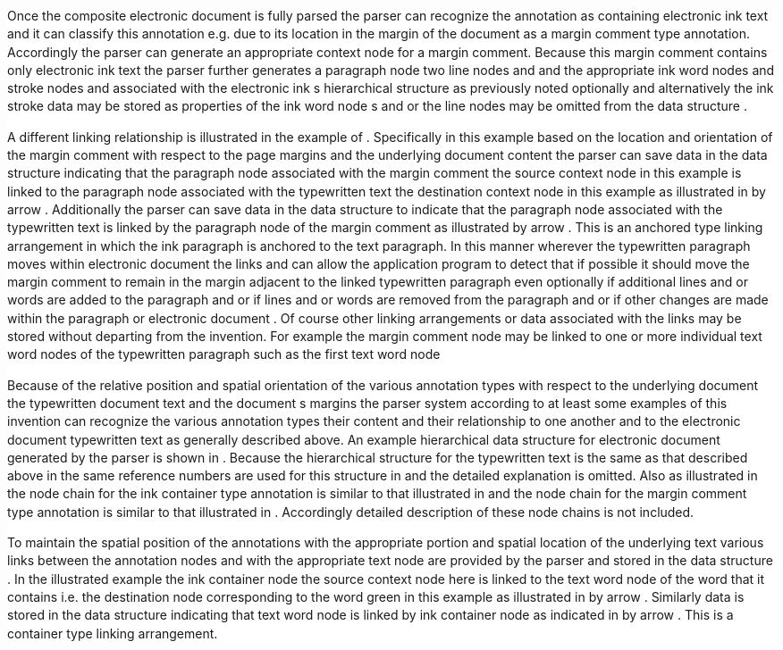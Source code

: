 Once the composite electronic document is fully parsed the parser can recognize the annotation as containing electronic ink text and it can classify this annotation e.g. due to its location in the margin of the document as a margin comment type annotation. Accordingly the parser can generate an appropriate context node for a margin comment. Because this margin comment contains only electronic ink text the parser further generates a paragraph node two line nodes and and the appropriate ink word nodes and stroke nodes and associated with the electronic ink s hierarchical structure as previously noted optionally and alternatively the ink stroke data may be stored as properties of the ink word node s and or the line nodes may be omitted from the data structure .

A different linking relationship is illustrated in the example of . Specifically in this example based on the location and orientation of the margin comment with respect to the page margins and the underlying document content the parser can save data in the data structure indicating that the paragraph node associated with the margin comment the source context node in this example is linked to the paragraph node associated with the typewritten text the destination context node in this example as illustrated in by arrow . Additionally the parser can save data in the data structure to indicate that the paragraph node associated with the typewritten text is linked by the paragraph node of the margin comment as illustrated by arrow . This is an anchored type linking arrangement in which the ink paragraph is anchored to the text paragraph. In this manner wherever the typewritten paragraph moves within electronic document the links and can allow the application program to detect that if possible it should move the margin comment to remain in the margin adjacent to the linked typewritten paragraph even optionally if additional lines and or words are added to the paragraph and or if lines and or words are removed from the paragraph and or if other changes are made within the paragraph or electronic document . Of course other linking arrangements or data associated with the links may be stored without departing from the invention. For example the margin comment node may be linked to one or more individual text word nodes of the typewritten paragraph such as the first text word node

Because of the relative position and spatial orientation of the various annotation types with respect to the underlying document the typewritten document text and the document s margins the parser system according to at least some examples of this invention can recognize the various annotation types their content and their relationship to one another and to the electronic document typewritten text as generally described above. An example hierarchical data structure for electronic document generated by the parser is shown in . Because the hierarchical structure for the typewritten text is the same as that described above in the same reference numbers are used for this structure in and the detailed explanation is omitted. Also as illustrated in the node chain for the ink container type annotation is similar to that illustrated in and the node chain for the margin comment type annotation is similar to that illustrated in . Accordingly detailed description of these node chains is not included.

To maintain the spatial position of the annotations with the appropriate portion and spatial location of the underlying text various links between the annotation nodes and with the appropriate text node are provided by the parser and stored in the data structure . In the illustrated example the ink container node the source context node here is linked to the text word node of the word that it contains i.e. the destination node corresponding to the word green in this example as illustrated in by arrow . Similarly data is stored in the data structure indicating that text word node is linked by ink container node as indicated in by arrow . This is a container type linking arrangement.

